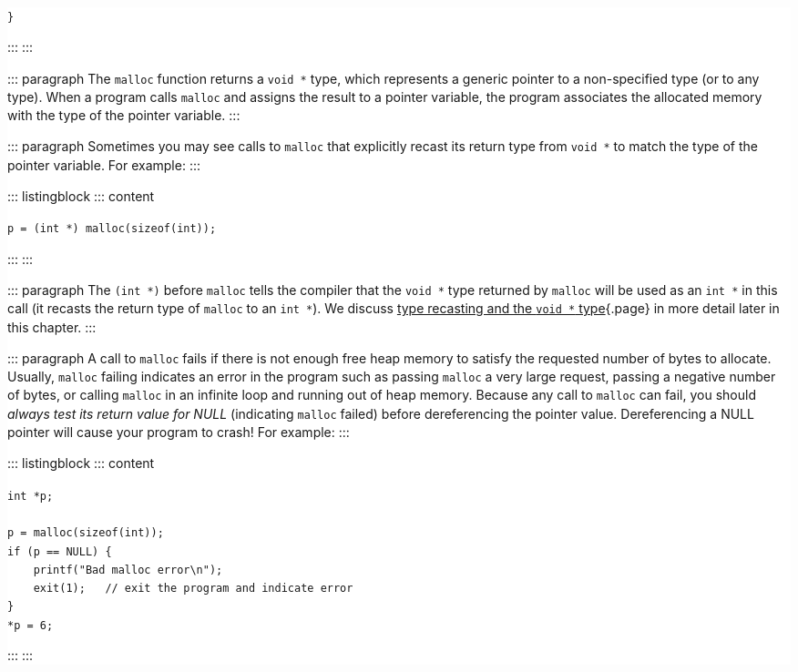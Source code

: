 ``` {.highlightjs .highlight}
}
```
:::
:::

::: paragraph
The `malloc` function returns a `void *` type, which represents a
generic pointer to a non-specified type (or to any type). When a program
calls `malloc` and assigns the result to a pointer variable, the program
associates the allocated memory with the type of the pointer variable.
:::

::: paragraph
Sometimes you may see calls to `malloc` that explicitly recast its
return type from `void *` to match the type of the pointer variable. For
example:
:::

::: listingblock
::: content
``` {.highlightjs .highlight}
p = (int *) malloc(sizeof(int));
```
:::
:::

::: paragraph
The `(int *)` before `malloc` tells the compiler that the `void *` type
returned by `malloc` will be used as an `int *` in this call (it recasts
the return type of `malloc` to an `int *`). We discuss [type recasting
and the `void *`
type](advanced_voidstar.html#_c_voidstar_recasting_){.page} in more
detail later in this chapter.
:::

::: paragraph
A call to `malloc` fails if there is not enough free heap memory to
satisfy the requested number of bytes to allocate. Usually, `malloc`
failing indicates an error in the program such as passing `malloc` a
very large request, passing a negative number of bytes, or calling
`malloc` in an infinite loop and running out of heap memory. Because any
call to `malloc` can fail, you should *always test its return value for
NULL* (indicating `malloc` failed) before dereferencing the pointer
value. Dereferencing a NULL pointer will cause your program to crash!
For example:
:::

::: listingblock
::: content
``` {.highlightjs .highlight}
int *p;

p = malloc(sizeof(int));
if (p == NULL) {
    printf("Bad malloc error\n");
    exit(1);   // exit the program and indicate error
}
*p = 6;
```
:::
:::

